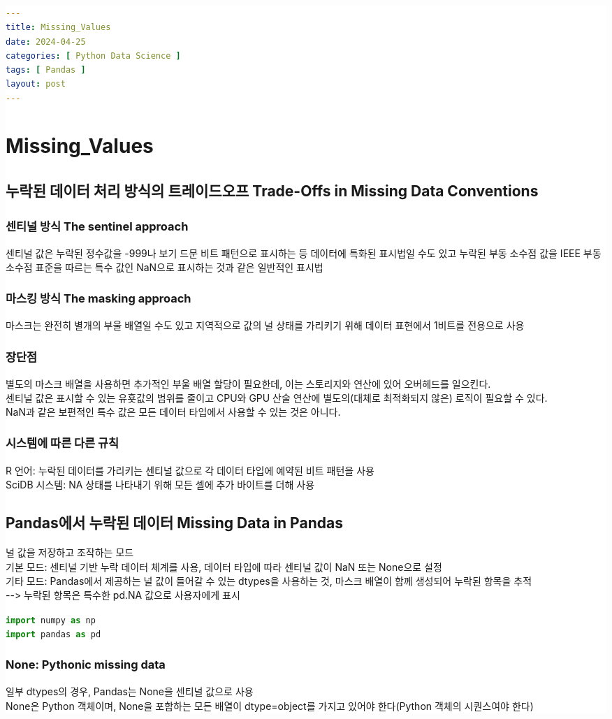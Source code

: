 ```yaml
---
title: Missing_Values
date: 2024-04-25
categories: [ Python Data Science ]
tags: [ Pandas ]
layout: post
---
```


# Missing_Values

## 누락된 데이터 처리 방식의 트레이드오프 Trade-Offs in Missing Data Conventions

### 센티널 방식 The sentinel approach

센티널 값은 누락된 정수값을 -999나 보기 드문 비트 패턴으로 표시하는 등 데이터에 특화된 표시법일 수도 있고 누락된 부동 소수점 값을 IEEE 부동 소수점 표준을 따르는 특수 값인 NaN으로 표시하는 것과 같은
일반적인 표시법

### 마스킹 방식 The masking approach

마스크는 완전히 별개의 부울 배열일 수도 있고 지역적으로 값의 널 상태를 가리키기 위해 데이터 표현에서 1비트를 전용으로 사용

### 장단점

별도의 마스크 배열을 사용하면 추가적인 부울 배열 할당이 필요한데, 이는 스토리지와 연산에 있어 오버헤드를 일으킨다.  
센티널 값은 표시할 수 있는 유횻값의 범위를 줄이고 CPU와 GPU 산술 연산에 별도의(대체로 최적화되지 않은) 로직이 필요할 수 있다.  
NaN과 같은 보편적인 특수 값은 모든 데이터 타입에서 사용할 수 있는 것은 아니다.

### 시스템에 따른 다른 규칙

R 언어: 누락된 데이터를 가리키는 센티널 값으로 각 데이터 타입에 예약된 비트 패턴을 사용  
SciDB 시스템: NA 상태를 나타내기 위해 모든 셀에 추가 바이트를 더해 사용

## Pandas에서 누락된 데이터 Missing Data in Pandas

널 값을 저장하고 조작하는 모드  
기본 모드: 센티널 기반 누락 데이터 체계를 사용, 데이터 타입에 따라 센티널 값이 NaN 또는 None으로 설정  
기타 모드: Pandas에서 제공하는 널 값이 들어갈 수 있는 dtypes을 사용하는 것, 마스크 배열이 함께 생성되어 누락된 항목을 추적  
--> 누락된 항목은 특수한 pd.NA 값으로 사용자에게 표시

```python
import numpy as np
import pandas as pd
```

### None: Pythonic missing data

일부 dtypes의 경우, Pandas는 None을 센티널 값으로 사용  
None은 Python 객체이며, None을 포함하는 모든 배열이 dtype=object를 가지고 있어야 한다(Python 객체의 시퀀스여야 한다)
